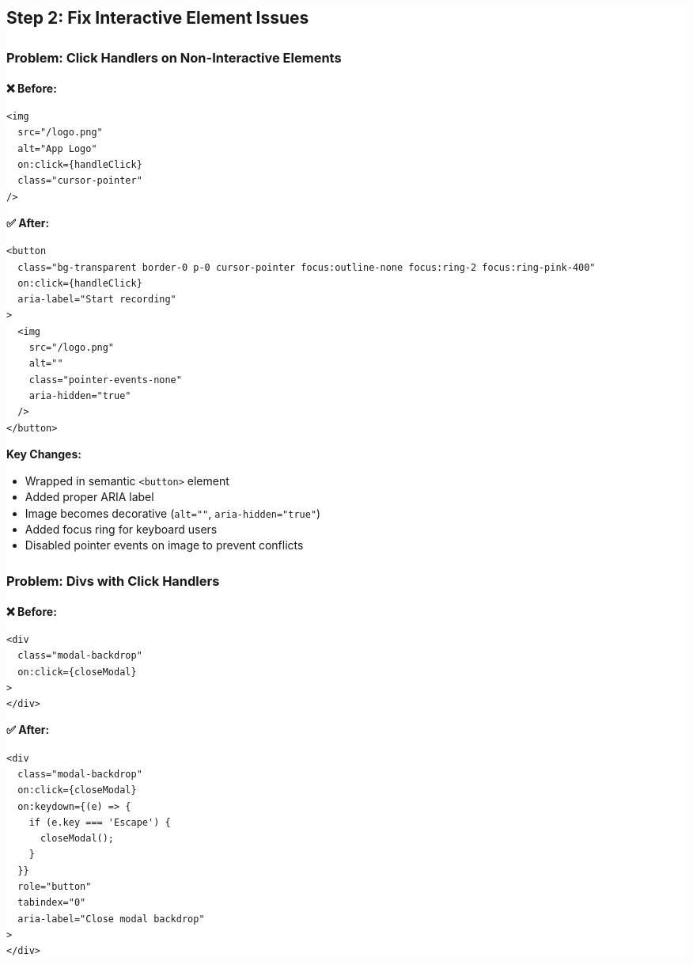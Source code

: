## Step 2: Fix Interactive Element Issues

### Problem: Click Handlers on Non-Interactive Elements

**❌ Before:**
```svelte
<img 
  src="/logo.png"
  alt="App Logo"
  on:click={handleClick}
  class="cursor-pointer"
/>
```

**✅ After:**
```svelte
<button 
  class="bg-transparent border-0 p-0 cursor-pointer focus:outline-none focus:ring-2 focus:ring-pink-400"
  on:click={handleClick}
  aria-label="Start recording"
>
  <img 
    src="/logo.png"
    alt=""
    class="pointer-events-none"
    aria-hidden="true"
  />
</button>
```

**Key Changes:**
- Wrapped in semantic `<button>` element
- Added proper ARIA label
- Image becomes decorative (`alt=""`, `aria-hidden="true"`)
- Added focus ring for keyboard users
- Disabled pointer events on image to prevent conflicts

### Problem: Divs with Click Handlers

**❌ Before:**
```svelte
<div
  class="modal-backdrop"
  on:click={closeModal}
>
</div>
```

**✅ After:**
```svelte
<div
  class="modal-backdrop"
  on:click={closeModal}
  on:keydown={(e) => {
    if (e.key === 'Escape') {
      closeModal();
    }
  }}
  role="button"
  tabindex="0"
  aria-label="Close modal backdrop"
>
</div>
```
